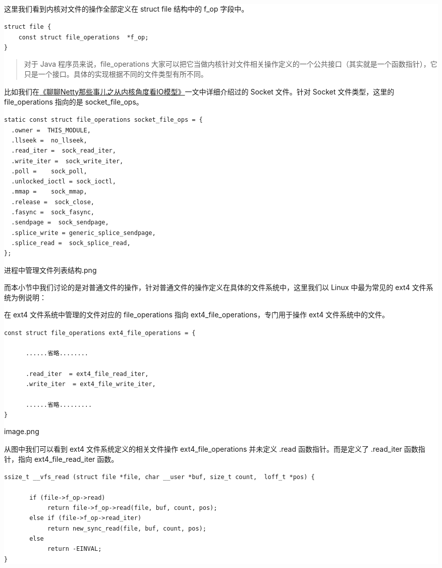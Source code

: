这里我们看到内核对文件的操作全部定义在 struct file 结构中的 f_op 字段中。

```
struct file {
    const struct file_operations  *f_op;
}
```

> 对于 Java 程序员来说，file_operations 大家可以把它当做内核针对文件相关操作定义的一个公共接口（其实就是一个函数指针），它只是一个接口。具体的实现根据不同的文件类型有所不同。

比如我们在[《聊聊Netty那些事儿之从内核角度看IO模型》](https://mp.weixin.qq.com/s?__biz=Mzg2MzU3Mjc3Ng==&mid=2247483737&idx=1&sn=7ef3afbb54289c6e839eed724bb8a9d6&chksm=ce77c71ef9004e08e3d164561e3a2708fc210c05408fa41f7fe338d8e85f39c1ad57519b614e&scene=21#wechat_redirect)一文中详细介绍过的 Socket 文件。针对 Socket 文件类型，这里的 file_operations 指向的是 socket_file_ops。

```
static const struct file_operations socket_file_ops = {
  .owner =  THIS_MODULE,
  .llseek =  no_llseek,
  .read_iter =  sock_read_iter,
  .write_iter =  sock_write_iter,
  .poll =    sock_poll,
  .unlocked_ioctl = sock_ioctl,
  .mmap =    sock_mmap,
  .release =  sock_close,
  .fasync =  sock_fasync,
  .sendpage =  sock_sendpage,
  .splice_write = generic_splice_sendpage,
  .splice_read =  sock_splice_read,
};
```

进程中管理文件列表结构.png

而本小节中我们讨论的是对普通文件的操作，针对普通文件的操作定义在具体的文件系统中，这里我们以 Linux 中最为常见的 ext4 文件系统为例说明：

在 ext4 文件系统中管理的文件对应的 file_operations 指向 ext4_file_operations，专门用于操作 ext4 文件系统中的文件。

```
const struct file_operations ext4_file_operations = {

      ......省略........

      .read_iter  = ext4_file_read_iter,
      .write_iter  = ext4_file_write_iter,

      ......省略.........
}
```

image.png

从图中我们可以看到 ext4 文件系统定义的相关文件操作 ext4_file_operations 并未定义 .read 函数指针。而是定义了 .read_iter 函数指针，指向 ext4_file_read_iter 函数。

```
ssize_t __vfs_read (struct file *file, char __user *buf, size_t count,  loff_t *pos) {  

       if (file->f_op->read)    
            return file->f_op->read(file, buf, count, pos); 
       else if (file->f_op->read_iter)    
            return new_sync_read(file, buf, count, pos);  
       else    
            return -EINVAL;
}
```
